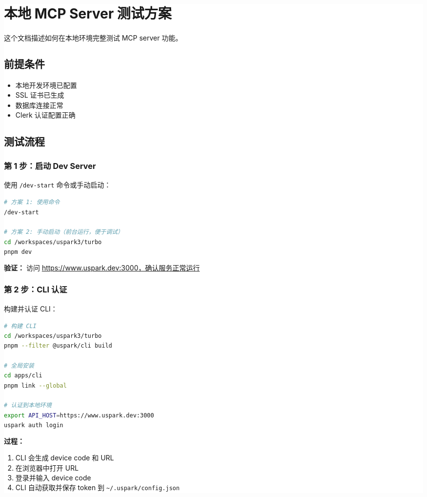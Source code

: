 # 本地 MCP Server 测试方案

这个文档描述如何在本地环境完整测试 MCP server 功能。

## 前提条件

- 本地开发环境已配置
- SSL 证书已生成
- 数据库连接正常
- Clerk 认证配置正确

## 测试流程

### 第 1 步：启动 Dev Server

使用 `/dev-start` 命令或手动启动：

```bash
# 方案 1: 使用命令
/dev-start

# 方案 2: 手动启动（前台运行，便于调试）
cd /workspaces/uspark3/turbo
pnpm dev
```

**验证：** 访问 https://www.uspark.dev:3000，确认服务正常运行

### 第 2 步：CLI 认证

构建并认证 CLI：

```bash
# 构建 CLI
cd /workspaces/uspark3/turbo
pnpm --filter @uspark/cli build

# 全局安装
cd apps/cli
pnpm link --global

# 认证到本地环境
export API_HOST=https://www.uspark.dev:3000
uspark auth login
```

**过程：**
1. CLI 会生成 device code 和 URL
2. 在浏览器中打开 URL
3. 登录并输入 device code
4. CLI 自动获取并保存 token 到 `~/.uspark/config.json`
